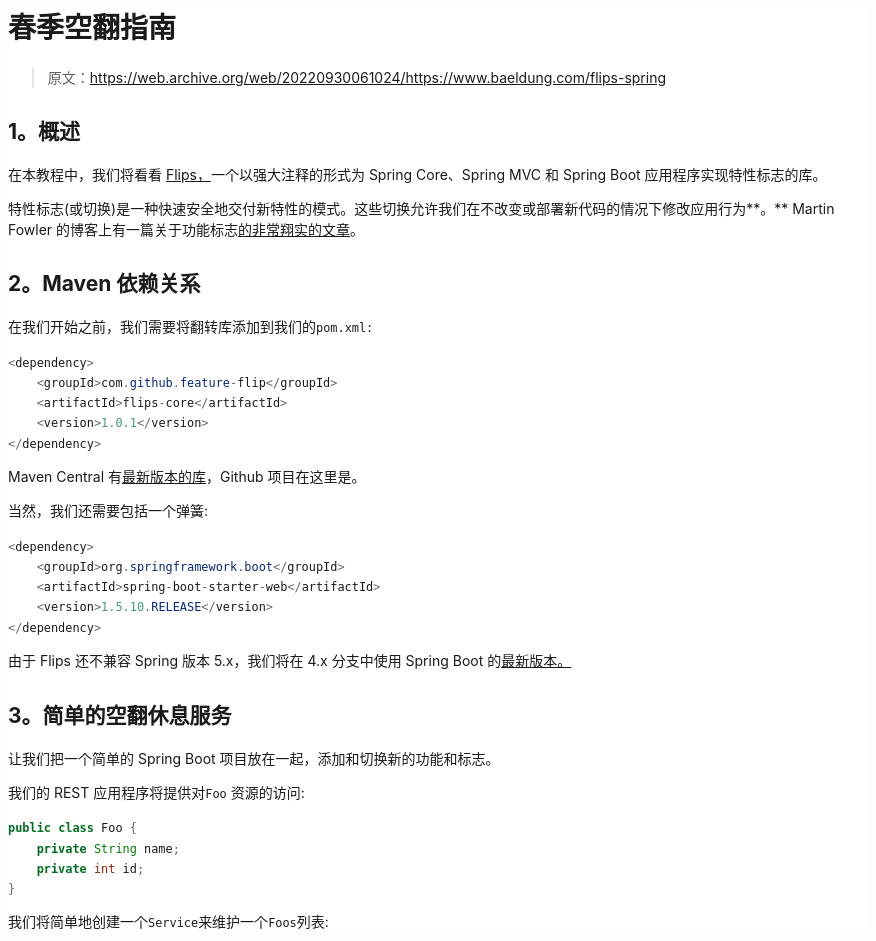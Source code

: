 # 春季空翻指南

> 原文：<https://web.archive.org/web/20220930061024/https://www.baeldung.com/flips-spring>

## 1。概述

在本教程中，我们将看看 [Flips，](https://web.archive.org/web/20220703153300/https://github.com/Feature-Flip/flips)一个以强大注释的形式为 Spring Core、Spring MVC 和 Spring Boot 应用程序实现特性标志的库。

特性标志(或切换)是一种快速安全地交付新特性的模式。这些切换允许我们在不改变或部署新代码的情况下修改应用行为**。** Martin Fowler 的博客上有一篇关于功能标志[的非常翔实的文章](https://web.archive.org/web/20220703153300/https://martinfowler.com/articles/feature-toggles.html)。

## 2。Maven 依赖关系

在我们开始之前，我们需要将翻转库添加到我们的`pom.xml:`

```java
<dependency>
    <groupId>com.github.feature-flip</groupId>
    <artifactId>flips-core</artifactId>
    <version>1.0.1</version>
</dependency>
```

Maven Central 有[最新版本的库](https://web.archive.org/web/20220703153300/https://search.maven.org/classic/#search%7Cga%7C1%7Cg%3A%22com.github.feature-flip%22)，Github 项目在这里是。

当然，我们还需要包括一个弹簧:

```java
<dependency>
    <groupId>org.springframework.boot</groupId>
    <artifactId>spring-boot-starter-web</artifactId>
    <version>1.5.10.RELEASE</version>
</dependency>
```

由于 Flips 还不兼容 Spring 版本 5.x，我们将在 4.x 分支中使用 Spring Boot 的[最新版本。](https://web.archive.org/web/20220703153300/https://search.maven.org/classic/#artifactdetails%7Corg.springframework.boot%7Cspring-boot-starter-web%7C1.5.10.RELEASE%7Cjar)

## 3。简单的空翻休息服务

让我们把一个简单的 Spring Boot 项目放在一起，添加和切换新的功能和标志。

我们的 REST 应用程序将提供对`Foo` 资源的访问:

```java
public class Foo {
    private String name;
    private int id;
} 
```

我们将简单地创建一个`Service`来维护一个`Foos`列表:
